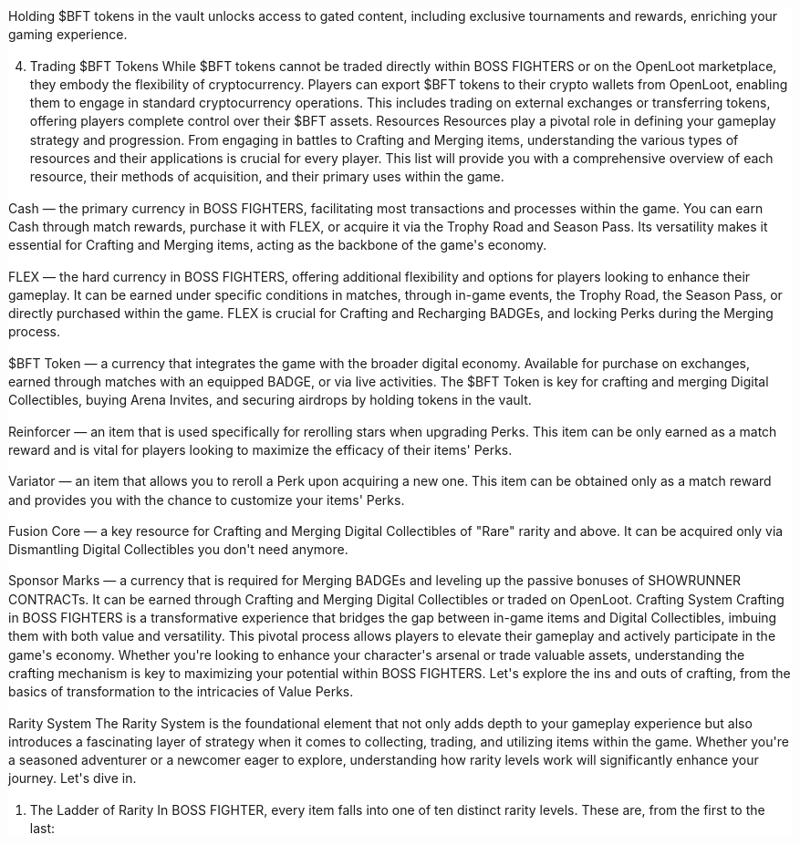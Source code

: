 Holding $BFT tokens in the vault unlocks access to gated content, including exclusive tournaments and rewards, enriching your gaming experience.

4. Trading $BFT Tokens
While $BFT tokens cannot be traded directly within BOSS FIGHTERS or on the OpenLoot marketplace, they embody the flexibility of cryptocurrency. Players can export $BFT tokens to their crypto wallets from OpenLoot, enabling them to engage in standard cryptocurrency operations. This includes trading on external exchanges or transferring tokens, offering players complete control over their $BFT assets. Resources
Resources play a pivotal role in defining your gameplay strategy and progression. From engaging in battles to Crafting and Merging items, understanding the various types of resources and their applications is crucial for every player. This list will provide you with a comprehensive overview of each resource, their methods of acquisition, and their primary uses within the game.

Cash — the primary currency in BOSS FIGHTERS, facilitating most transactions and processes within the game. You can earn Cash through match rewards, purchase it with FLEX, or acquire it via the Trophy Road and Season Pass. Its versatility makes it essential for Crafting and Merging items, acting as the backbone of the game's economy.

FLEX — the hard currency in BOSS FIGHTERS, offering additional flexibility and options for players looking to enhance their gameplay. It can be earned under specific conditions in matches, through in-game events, the Trophy Road, the Season Pass, or directly purchased within the game. FLEX is crucial for Crafting and Recharging BADGEs, and locking Perks during the Merging process.

$BFT Token — a currency that integrates the game with the broader digital economy. Available for purchase on exchanges, earned through matches with an equipped BADGE, or via live activities. The $BFT Token is key for crafting and merging Digital Collectibles, buying Arena Invites, and securing airdrops by holding tokens in the vault.

Reinforcer — an item that is used specifically for rerolling stars when upgrading Perks. This item can be only earned as a match reward and is vital for players looking to maximize the efficacy of their items' Perks.

Variator — an item that allows you to reroll a Perk upon acquiring a new one. This item can be obtained only as a match reward and provides you with the chance to customize your items' Perks.

Fusion Core — a key resource for Crafting and Merging Digital Collectibles of "Rare" rarity and above. It can be acquired only via Dismantling Digital Collectibles you don't need anymore.

Sponsor Marks — a currency that is required for Merging BADGEs and leveling up the passive bonuses of SHOWRUNNER CONTRACTs. It can be earned through Crafting and Merging Digital Collectibles or traded on OpenLoot. Crafting System
Crafting in BOSS FIGHTERS is a transformative experience that bridges the gap between in-game items and Digital Collectibles, imbuing them with both value and versatility. This pivotal process allows players to elevate their gameplay and actively participate in the game's economy. Whether you're looking to enhance your character's arsenal or trade valuable assets, understanding the crafting mechanism is key to maximizing your potential within BOSS FIGHTERS. Let's explore the ins and outs of crafting, from the basics of transformation to the intricacies of Value Perks.

Rarity System
The Rarity System is the foundational element that not only adds depth to your gameplay experience but also introduces a fascinating layer of strategy when it comes to collecting, trading, and utilizing items within the game. Whether you're a seasoned adventurer or a newcomer eager to explore, understanding how rarity levels work will significantly enhance your journey. Let's dive in.

1. The Ladder of Rarity
In BOSS FIGHTER, every item falls into one of ten distinct rarity levels. These are, from the first to the last:
